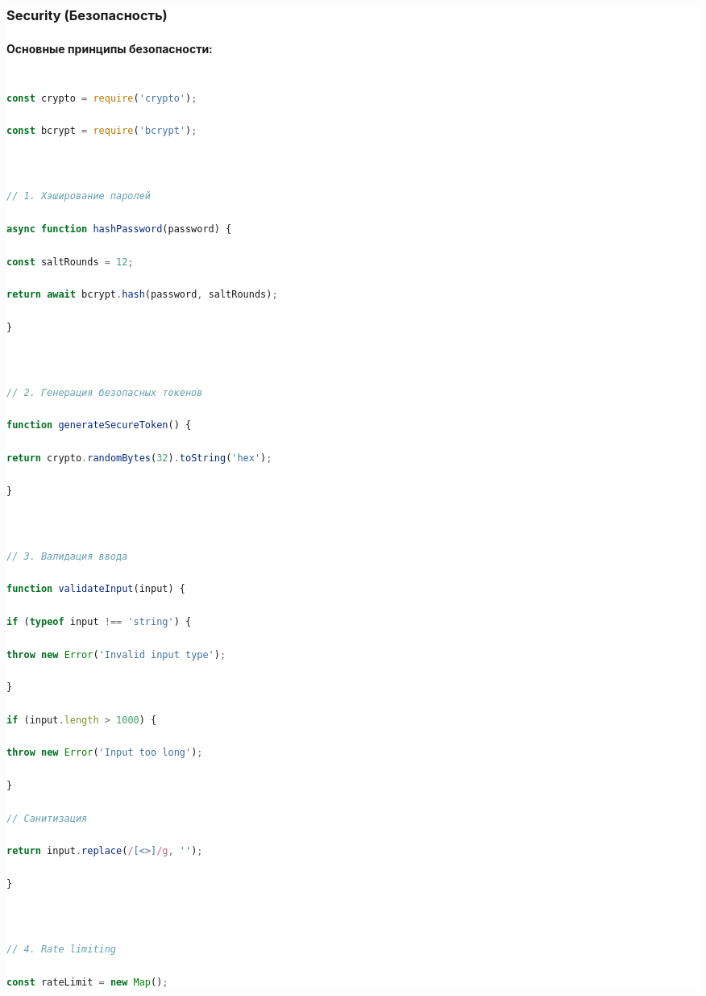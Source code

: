 
### Security (Безопасность)

  

#### Основные принципы безопасности:

```javascript

const crypto = require('crypto');

const bcrypt = require('bcrypt');

  

// 1. Хэширование паролей

async function hashPassword(password) {

const saltRounds = 12;

return await bcrypt.hash(password, saltRounds);

}

  

// 2. Генерация безопасных токенов

function generateSecureToken() {

return crypto.randomBytes(32).toString('hex');

}

  

// 3. Валидация ввода

function validateInput(input) {

if (typeof input !== 'string') {

throw new Error('Invalid input type');

}

if (input.length > 1000) {

throw new Error('Input too long');

}

// Санитизация

return input.replace(/[<>]/g, '');

}

  

// 4. Rate limiting

const rateLimit = new Map();

```